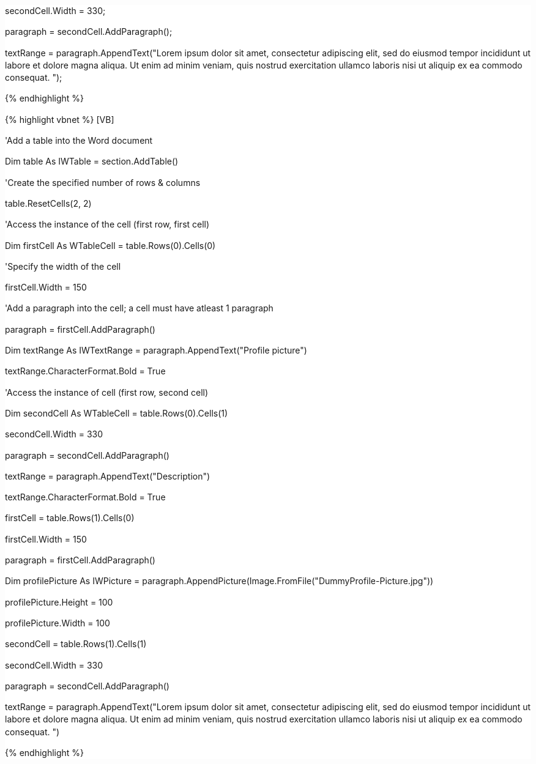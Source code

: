 secondCell.Width = 330;

paragraph = secondCell.AddParagraph();

textRange = paragraph.AppendText("Lorem ipsum dolor sit amet, consectetur adipiscing elit, sed do eiusmod tempor incididunt ut labore et dolore magna aliqua. Ut enim ad minim veniam, quis nostrud exercitation ullamco laboris nisi ut aliquip ex ea commodo consequat. ");



{% endhighlight %}

{% highlight vbnet %}
[VB]

'Add a table into the Word document

Dim table As IWTable = section.AddTable()

'Create the specified number of rows & columns

table.ResetCells(2, 2)

'Access the instance of the cell (first row, first cell)

Dim firstCell As WTableCell = table.Rows(0).Cells(0)

'Specify the width of the cell

firstCell.Width = 150

'Add a paragraph into the cell; a cell must have atleast 1 paragraph

paragraph = firstCell.AddParagraph()

Dim textRange As IWTextRange = paragraph.AppendText("Profile picture")

textRange.CharacterFormat.Bold = True

'Access the instance of cell (first row, second cell)

Dim secondCell As WTableCell = table.Rows(0).Cells(1)

secondCell.Width = 330

paragraph = secondCell.AddParagraph()

textRange = paragraph.AppendText("Description")

textRange.CharacterFormat.Bold = True

firstCell = table.Rows(1).Cells(0)

firstCell.Width = 150

paragraph = firstCell.AddParagraph()

Dim profilePicture As IWPicture = paragraph.AppendPicture(Image.FromFile("DummyProfile-Picture.jpg"))

profilePicture.Height = 100

profilePicture.Width = 100

secondCell = table.Rows(1).Cells(1)

secondCell.Width = 330

paragraph = secondCell.AddParagraph()

textRange = paragraph.AppendText("Lorem ipsum dolor sit amet, consectetur adipiscing elit, sed do eiusmod tempor incididunt ut labore et dolore magna aliqua. Ut enim ad minim veniam, quis nostrud exercitation ullamco laboris nisi ut aliquip ex ea commodo consequat. ")





{% endhighlight %}
